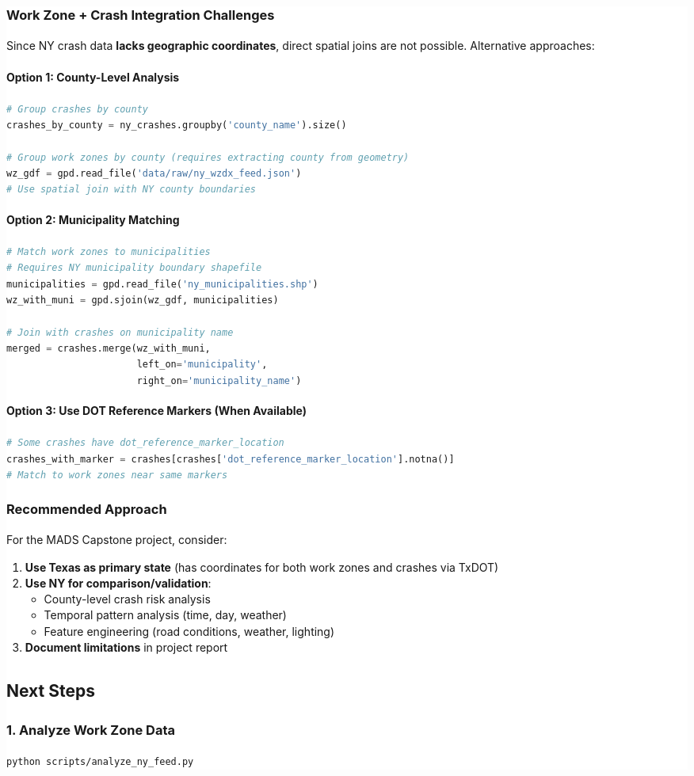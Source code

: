 ### Work Zone + Crash Integration Challenges

Since NY crash data **lacks geographic coordinates**, direct spatial joins are not possible. Alternative approaches:

#### Option 1: County-Level Analysis
```python
# Group crashes by county
crashes_by_county = ny_crashes.groupby('county_name').size()

# Group work zones by county (requires extracting county from geometry)
wz_gdf = gpd.read_file('data/raw/ny_wzdx_feed.json')
# Use spatial join with NY county boundaries
```

#### Option 2: Municipality Matching
```python
# Match work zones to municipalities
# Requires NY municipality boundary shapefile
municipalities = gpd.read_file('ny_municipalities.shp')
wz_with_muni = gpd.sjoin(wz_gdf, municipalities)

# Join with crashes on municipality name
merged = crashes.merge(wz_with_muni,
                       left_on='municipality',
                       right_on='municipality_name')
```

#### Option 3: Use DOT Reference Markers (When Available)
```python
# Some crashes have dot_reference_marker_location
crashes_with_marker = crashes[crashes['dot_reference_marker_location'].notna()]
# Match to work zones near same markers
```

### Recommended Approach

For the MADS Capstone project, consider:

1. **Use Texas as primary state** (has coordinates for both work zones and crashes via TxDOT)
2. **Use NY for comparison/validation**:
   - County-level crash risk analysis
   - Temporal pattern analysis (time, day, weather)
   - Feature engineering (road conditions, weather, lighting)
3. **Document limitations** in project report

## Next Steps

### 1. Analyze Work Zone Data
```bash
python scripts/analyze_ny_feed.py
```
